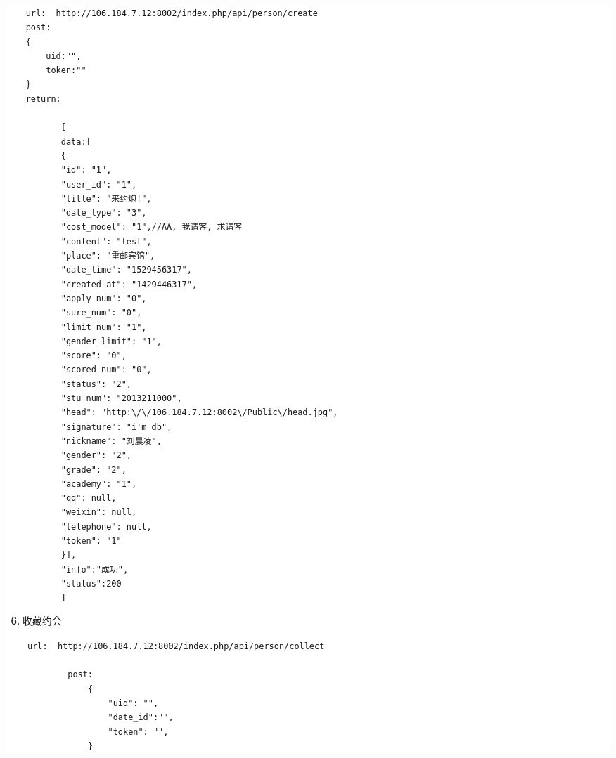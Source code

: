         url:  http://106.184.7.12:8002/index.php/api/person/create
        post: 
        {
            uid:"",
            token:""
        }
        return: 
            
               [
               data:[
               {
               "id": "1",
               "user_id": "1",
               "title": "来约炮!",
               "date_type": "3",
               "cost_model": "1",//AA, 我请客, 求请客
               "content": "test",
               "place": "重邮宾馆",
               "date_time": "1529456317",
               "created_at": "1429446317",
               "apply_num": "0",
               "sure_num": "0",
               "limit_num": "1",
               "gender_limit": "1",
               "score": "0",
               "scored_num": "0",
               "status": "2",
               "stu_num": "2013211000",
               "head": "http:\/\/106.184.7.12:8002\/Public\/head.jpg",
               "signature": "i'm db",
               "nickname": "刘晨凌",
               "gender": "2",
               "grade": "2",
               "academy": "1",
               "qq": null,
               "weixin": null,
               "telephone": null,
               "token": "1"
               }],
               "info":"成功",
               "status":200
               ]
                
6. 收藏约会

		url:  http://106.184.7.12:8002/index.php/api/person/collect
        
        		post:
        			{
        				"uid": "",
        				"date_id":"",
        				"token": "",
        			}
        			